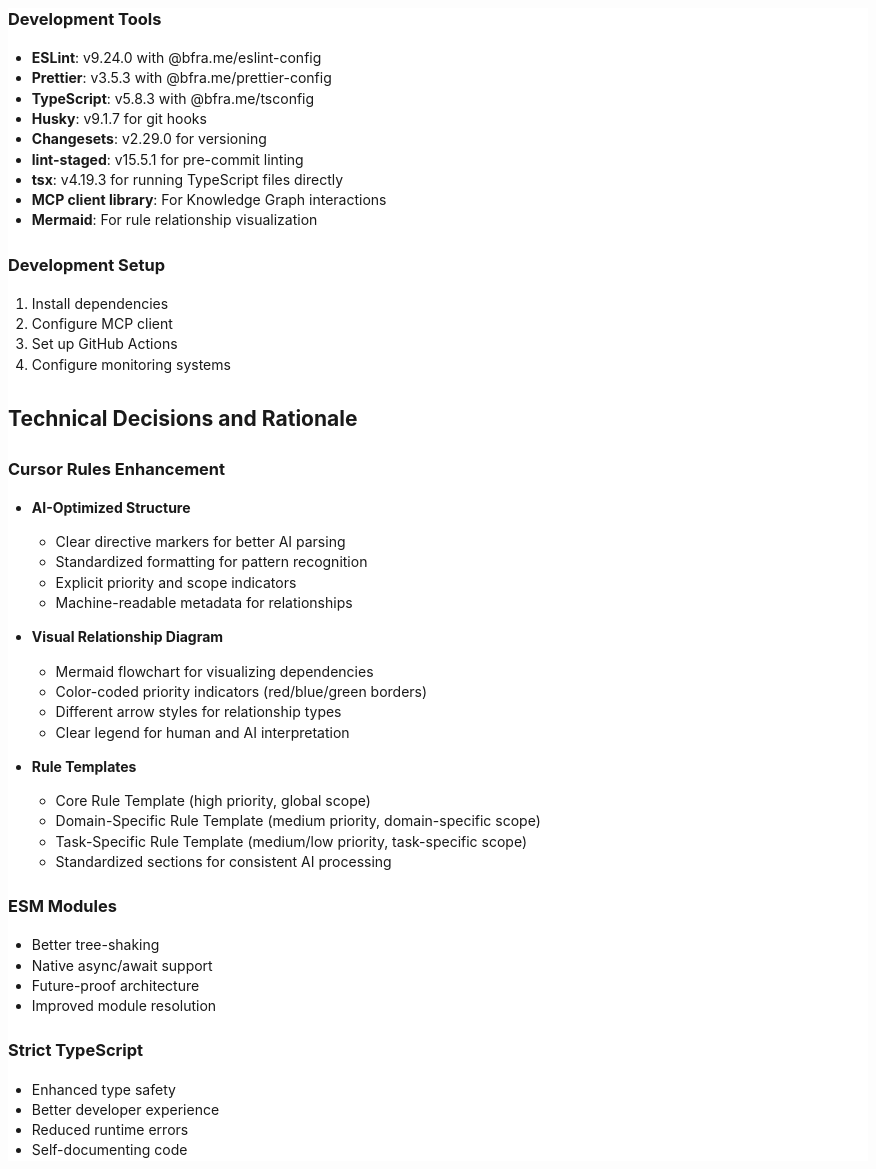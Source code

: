 ### Development Tools
- **ESLint**: v9.24.0 with @bfra.me/eslint-config
- **Prettier**: v3.5.3 with @bfra.me/prettier-config
- **TypeScript**: v5.8.3 with @bfra.me/tsconfig
- **Husky**: v9.1.7 for git hooks
- **Changesets**: v2.29.0 for versioning
- **lint-staged**: v15.5.1 for pre-commit linting
- **tsx**: v4.19.3 for running TypeScript files directly
- **MCP client library**: For Knowledge Graph interactions
- **Mermaid**: For rule relationship visualization

### Development Setup
1. Install dependencies
2. Configure MCP client
3. Set up GitHub Actions
4. Configure monitoring systems

## Technical Decisions and Rationale

### Cursor Rules Enhancement
- **AI-Optimized Structure**
  - Clear directive markers for better AI parsing
  - Standardized formatting for pattern recognition
  - Explicit priority and scope indicators
  - Machine-readable metadata for relationships

- **Visual Relationship Diagram**
  - Mermaid flowchart for visualizing dependencies
  - Color-coded priority indicators (red/blue/green borders)
  - Different arrow styles for relationship types
  - Clear legend for human and AI interpretation

- **Rule Templates**
  - Core Rule Template (high priority, global scope)
  - Domain-Specific Rule Template (medium priority, domain-specific scope)
  - Task-Specific Rule Template (medium/low priority, task-specific scope)
  - Standardized sections for consistent AI processing

### ESM Modules
- Better tree-shaking
- Native async/await support
- Future-proof architecture
- Improved module resolution

### Strict TypeScript
- Enhanced type safety
- Better developer experience
- Reduced runtime errors
- Self-documenting code
